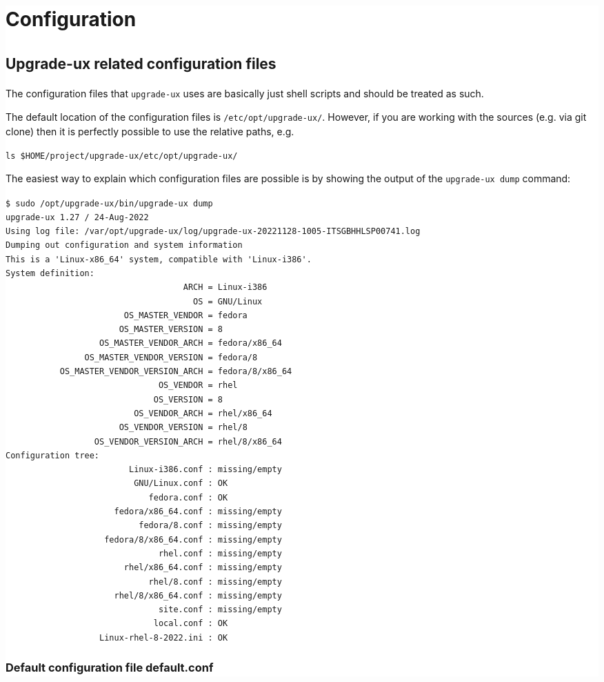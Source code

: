 # Configuration

## Upgrade-ux related configuration files

The configuration files that `upgrade-ux` uses are basically just shell scripts and should be treated as such.

The default location of the configuration files is `/etc/opt/upgrade-ux/`. However, if you are working with the sources (e.g. via git clone) then it is perfectly possible to use the relative paths, e.g.

    ls $HOME/project/upgrade-ux/etc/opt/upgrade-ux/

The easiest way to explain which configuration files are possible is by showing the output of the `upgrade-ux dump` command:

    $ sudo /opt/upgrade-ux/bin/upgrade-ux dump
    upgrade-ux 1.27 / 24-Aug-2022
    Using log file: /var/opt/upgrade-ux/log/upgrade-ux-20221128-1005-ITSGBHHLSP00741.log
    Dumping out configuration and system information
    This is a 'Linux-x86_64' system, compatible with 'Linux-i386'.
    System definition:
                                        ARCH = Linux-i386
                                          OS = GNU/Linux
                            OS_MASTER_VENDOR = fedora
                           OS_MASTER_VERSION = 8
                       OS_MASTER_VENDOR_ARCH = fedora/x86_64
                    OS_MASTER_VENDOR_VERSION = fedora/8
               OS_MASTER_VENDOR_VERSION_ARCH = fedora/8/x86_64
                                   OS_VENDOR = rhel
                                  OS_VERSION = 8
                              OS_VENDOR_ARCH = rhel/x86_64
                           OS_VENDOR_VERSION = rhel/8
                      OS_VENDOR_VERSION_ARCH = rhel/8/x86_64
    Configuration tree:
                             Linux-i386.conf : missing/empty
                              GNU/Linux.conf : OK
                                 fedora.conf : OK
                          fedora/x86_64.conf : missing/empty
                               fedora/8.conf : missing/empty
                        fedora/8/x86_64.conf : missing/empty
                                   rhel.conf : missing/empty
                            rhel/x86_64.conf : missing/empty
                                 rhel/8.conf : missing/empty
                          rhel/8/x86_64.conf : missing/empty
                                   site.conf : missing/empty
                                  local.conf : OK
                       Linux-rhel-8-2022.ini : OK

### Default configuration file default.conf

